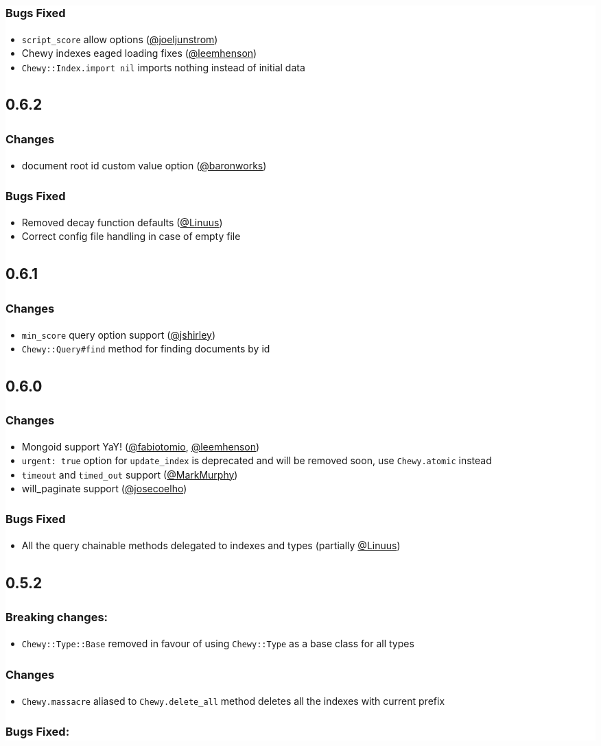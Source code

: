 ### Bugs Fixed

  * `script_score` allow options ([@joeljunstrom][])
  * Chewy indexes eaged loading fixes ([@leemhenson][])
  * `Chewy::Index.import nil` imports nothing instead of initial data

## 0.6.2

### Changes

  * document root id custom value option ([@baronworks][])

### Bugs Fixed

  * Removed decay function defaults ([@Linuus][])
  * Correct config file handling in case of empty file

## 0.6.1

### Changes

  * `min_score` query option support ([@jshirley][])
  * `Chewy::Query#find` method for finding documents by id

## 0.6.0

### Changes

  * Mongoid support YaY! ([@fabiotomio][], [@leemhenson][])
  * `urgent: true` option for `update_index` is deprecated and will be removed soon, use `Chewy.atomic` instead
  * `timeout` and `timed_out` support ([@MarkMurphy][])
  * will_paginate support ([@josecoelho][])

### Bugs Fixed

  * All the query chainable methods delegated to indexes and types (partially [@Linuus][])

## 0.5.2

### Breaking changes:

  * `Chewy::Type::Base` removed in favour of using `Chewy::Type` as a base class for all types

### Changes

  * `Chewy.massacre` aliased to `Chewy.delete_all` method deletes all the indexes with current prefix

### Bugs Fixed:


[@0x0badc0de]: https://github.com/0x0badc0de
[@AgeevAndrew]: https://github.com/AgeevAndrew
[@aglushkov]: https://github.com/aglushkov
[@AlexVPopov]: https://github.com/AlexVPopov
[@AndreySavelyev]: https://github.com/AndreySavelyev
[@afg419]: https://github.com/afg419
[@arion]: https://github.com/arion
[@arturtr]: https://github.com/arturtr
[@averell23]: https://github.com/averell23
[@baronworks]: https://github.com/baronworks
[@barthez]: https://github.com/barthez
[@bbatsov]: https://github.com/bbatsov
[@bhacaz]: https://github.com/bhacaz
[@biow0lf]: https://github.com/biow0lf
[@Borzik]: https://github.com/Borzik
[@caldwecr]: https://github.com/caldwecr
[@chrisandreae]: https://github.com/chrisandreae
[@clupprich]: https://github.com/clupprich
[@dalthon]: https://github.com/dalthon
[@davekaro]: https://github.com/davekaro
[@dck]: https://github.com/dck
[@dm1try]: https://github.com/dm1try
[@dmitry]: https://github.com/dmitry
[@dnd]: https://github.com/dnd
[@DNNX]: https://github.com/DNNX
[@eManPrague]: https://github.com/eManPrague
[@eproulx-petalmd]: https://github.com/eproulx-petalmd
[@fabiotomio]: https://github.com/fabiotomio
[@feymartynov]: https://github.com/feymartynov
[@gseddon]: https://github.com/gseddon
[@guigs]: https://github.com/guigs
[@heartfulbird]: https://github.com/heartfulbird
[@henrebotha]: https://github.com/henrebotha
[@inbeom]: https://github.com/inbeom
[@jesjos]: https://github.com/jesjos
[@JF-Lalonde]: https://github.com/JF-Lalonde
[@jiajiawang]: https://github.com/jiajiawang
[@jimmybaker]: https://github.com/jimmybaker
[@jirikolarik]: https://github.com/jirikolarik
[@jirutka]: https://github.com/jirutka
[@jkostolansky]: https://github.com/jkostolansky
[@joeljunstrom]: https://github.com/joeljunstrom
[@jondavidford]: https://github.com/jondavidford
[@joonty]: https://github.com/joonty
[@josecoelho]: https://github.com/josecoelho
[@josephchoe]: https://github.com/josephchoe
[@jshirley]: https://github.com/jshirley
[@ka8725]: https://github.com/ka8725
[@kolauren]: https://github.com/kolauren
[@konalegi]: https://github.com/konalegi
[@lardawge]: https://github.com/lardawge
[@leemhenson]: https://github.com/leemhenson
[@Linuus]: https://github.com/Linuus
[@lowang]: https://github.com/lowang
[@mainameiz]: https://github.com/mainameiz
[@MarkMurphy]: https://github.com/MarkMurphy
[@marshall]: https://github.com/marshall
[@matchbookmac]: https://github.com/matchbookmac
[@matthee]: https://github.com/matthee
[@mattzollinhofer]: https://github.com/mattzollinhofer
[@menglewis]: https://github.com/menglewis
[@mikeyhogarth]: https://github.com/mikeyhogarth
[@milk1000cc]: https://github.com/milk1000cc
[@mkcode]: https://github.com/mkcode
[@mpeychich]: https://github.com/mpeychich
[@mrbrdo]: https://github.com/mrbrdo
[@mrzasa]: https://github.com/mrzasa
[@musaffa]: https://github.com/musaffa
[@nattfodd]: https://github.com/nattfodd
[@okliv]: https://github.com/okliv
[@olancheg]: https://github.com/olancheg
[@parallel588]: https://github.com/parallel588
[@pyromaniac]: https://github.com/pyromaniac
[@rabotyaga]: https://github.com/rabotyaga
[@reidab]: https://github.com/reidab
[@robacarp]: https://github.com/robacarp
[@robertasg]: https://github.com/robertasg
[@rschellhorn]: https://github.com/rschellhorn
[@sergey-kintsel]: https://github.com/sergey-kintsel
[@sergeygaychuk]: https://github.com/sergeygaychuk
[@SeTeM]: https://github.com/SeTeM
[@sevab]: https://github.com/sevab
[@sharkzp]: https://github.com/sharkzp
[@socialchorus]: https://github.com/socialchorus
[@taylor-au]: https://github.com/taylor-au
[@TikiTDO]: https://github.com/TikiTDO
[@undr]: https://github.com/undr
[@Vitalina-Vakulchyk]: https://github.com/Vitalina-Vakulchyk
[@webgago]: https://github.com/webgago
[@yahooguntu]: https://github.com/yahooguntu
[@kolauren]: https://github.com/kolauren